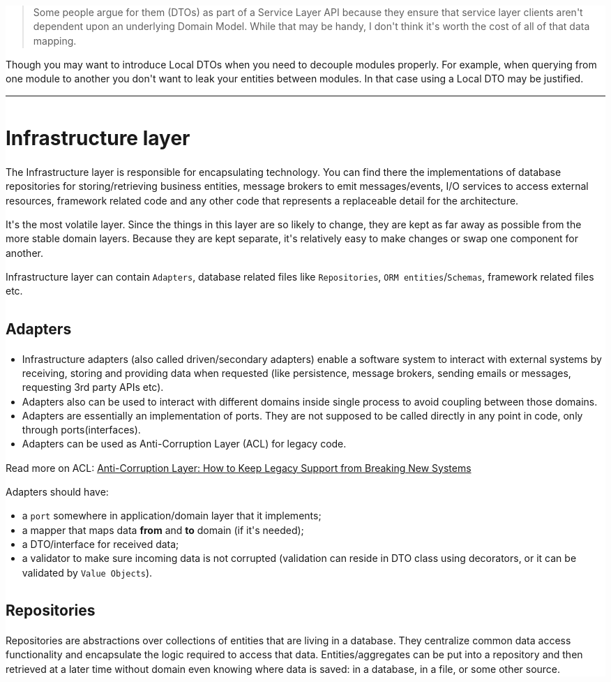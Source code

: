 > Some people argue for them (DTOs) as part of a Service Layer API because they ensure that service layer clients aren't dependent upon an underlying Domain Model. While that may be handy, I don't think it's worth the cost of all of that data mapping.

Though you may want to introduce Local DTOs when you need to decouple modules properly. For example, when querying from one module to another you don't want to leak your entities between modules. In that case using a Local DTO may be justified.

---

# Infrastructure layer

The Infrastructure layer is responsible for encapsulating technology. You can find there the implementations of database repositories for storing/retrieving business entities, message brokers to emit messages/events, I/O services to access external resources, framework related code and any other code that represents a replaceable detail for the architecture.

It's the most volatile layer. Since the things in this layer are so likely to change, they are kept as far away as possible from the more stable domain layers. Because they are kept separate, it's relatively easy to make changes or swap one component for another.

Infrastructure layer can contain `Adapters`, database related files like `Repositories`, `ORM entities`/`Schemas`, framework related files etc.

## Adapters

- Infrastructure adapters (also called driven/secondary adapters) enable a software system to interact with external systems by receiving, storing and providing data when requested (like persistence, message brokers, sending emails or messages, requesting 3rd party APIs etc).
- Adapters also can be used to interact with different domains inside single process to avoid coupling between those domains.
- Adapters are essentially an implementation of ports. They are not supposed to be called directly in any point in code, only through ports(interfaces).
- Adapters can be used as Anti-Corruption Layer (ACL) for legacy code.

Read more on ACL: [Anti-Corruption Layer: How to Keep Legacy Support from Breaking New Systems](https://www.cloudbees.com/blog/anti-corruption-layer-how-keep-legacy-support-breaking-new-systems)

Adapters should have:

- a `port` somewhere in application/domain layer that it implements;
- a mapper that maps data **from** and **to** domain (if it's needed);
- a DTO/interface for received data;
- a validator to make sure incoming data is not corrupted (validation can reside in DTO class using decorators, or it can be validated by `Value Objects`).

## Repositories

Repositories are abstractions over collections of entities that are living in a database.
They centralize common data access functionality and encapsulate the logic required to access that data. Entities/aggregates can be put into a repository and then retrieved at a later time without domain even knowing where data is saved: in a database, in a file, or some other source.
